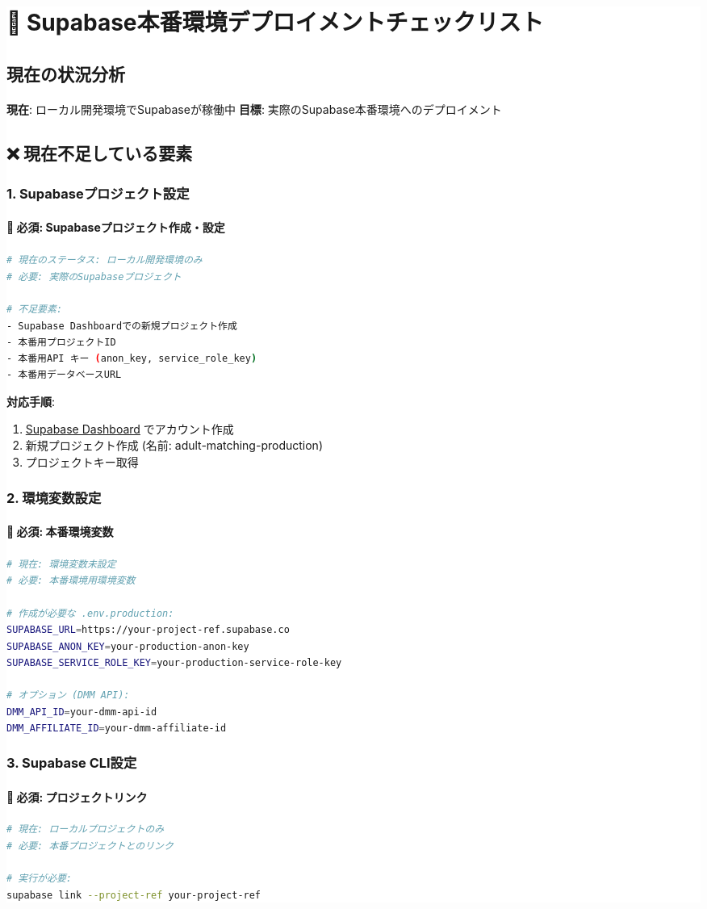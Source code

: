 # 🚀 Supabase本番環境デプロイメントチェックリスト

## 現在の状況分析

**現在**: ローカル開発環境でSupabaseが稼働中
**目標**: 実際のSupabase本番環境へのデプロイメント

## ❌ 現在不足している要素

### 1. Supabaseプロジェクト設定

#### 🔴 必須: Supabaseプロジェクト作成・設定
```bash
# 現在のステータス: ローカル開発環境のみ
# 必要: 実際のSupabaseプロジェクト

# 不足要素:
- Supabase Dashboardでの新規プロジェクト作成
- 本番用プロジェクトID
- 本番用API キー (anon_key, service_role_key)
- 本番用データベースURL
```

**対応手順**:
1. [Supabase Dashboard](https://supabase.com/dashboard) でアカウント作成
2. 新規プロジェクト作成 (名前: adult-matching-production)
3. プロジェクトキー取得

### 2. 環境変数設定

#### 🔴 必須: 本番環境変数
```bash
# 現在: 環境変数未設定
# 必要: 本番環境用環境変数

# 作成が必要な .env.production:
SUPABASE_URL=https://your-project-ref.supabase.co
SUPABASE_ANON_KEY=your-production-anon-key
SUPABASE_SERVICE_ROLE_KEY=your-production-service-role-key

# オプション (DMM API):
DMM_API_ID=your-dmm-api-id
DMM_AFFILIATE_ID=your-dmm-affiliate-id
```

### 3. Supabase CLI設定

#### 🔴 必須: プロジェクトリンク
```bash
# 現在: ローカルプロジェクトのみ
# 必要: 本番プロジェクトとのリンク

# 実行が必要:
supabase link --project-ref your-project-ref
```
